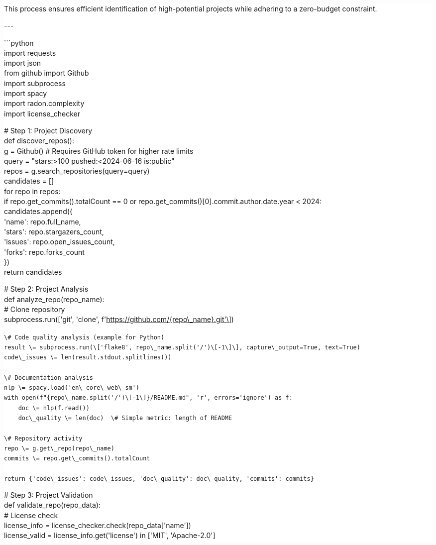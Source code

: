 This process ensures efficient identification of high-potential projects while adhering to a zero-budget constraint.

\---

\`\`\`python  
import requests  
import json  
from github import Github  
import subprocess  
import spacy  
import radon.complexity  
import license\_checker

\# Step 1: Project Discovery  
def discover\_repos():  
    g \= Github()  \# Requires GitHub token for higher rate limits  
    query \= "stars:\>100 pushed:\<2024-06-16 is:public"  
    repos \= g.search\_repositories(query=query)  
    candidates \= \[\]  
    for repo in repos:  
        if repo.get\_commits().totalCount \== 0 or repo.get\_commits()\[0\].commit.author.date.year \< 2024:  
            candidates.append({  
                'name': repo.full\_name,  
                'stars': repo.stargazers\_count,  
                'issues': repo.open\_issues\_count,  
                'forks': repo.forks\_count  
            })  
    return candidates

\# Step 2: Project Analysis  
def analyze\_repo(repo\_name):  
    \# Clone repository  
    subprocess.run(\['git', 'clone', f'https://github.com/{repo\_name}.git'\])  
      
    \# Code quality analysis (example for Python)  
    result \= subprocess.run(\['flake8', repo\_name.split('/')\[-1\]\], capture\_output=True, text=True)  
    code\_issues \= len(result.stdout.splitlines())  
      
    \# Documentation analysis  
    nlp \= spacy.load('en\_core\_web\_sm')  
    with open(f"{repo\_name.split('/')\[-1\]}/README.md", 'r', errors='ignore') as f:  
        doc \= nlp(f.read())  
        doc\_quality \= len(doc)  \# Simple metric: length of README  
      
    \# Repository activity  
    repo \= g.get\_repo(repo\_name)  
    commits \= repo.get\_commits().totalCount  
      
    return {'code\_issues': code\_issues, 'doc\_quality': doc\_quality, 'commits': commits}

\# Step 3: Project Validation  
def validate\_repo(repo\_data):  
    \# License check  
    license\_info \= license\_checker.check(repo\_data\['name'\])  
    license\_valid \= license\_info.get('license') in \['MIT', 'Apache-2.0'\]  
      
